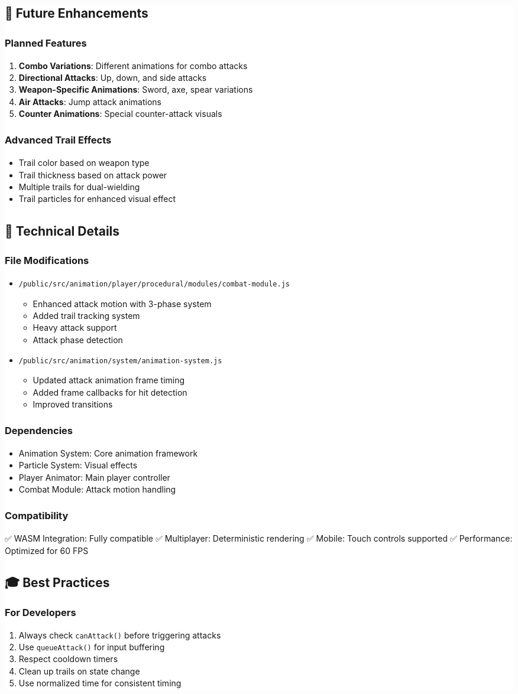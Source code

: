 ## 🔮 Future Enhancements

### Planned Features
1. **Combo Variations**: Different animations for combo attacks
2. **Directional Attacks**: Up, down, and side attacks
3. **Weapon-Specific Animations**: Sword, axe, spear variations
4. **Air Attacks**: Jump attack animations
5. **Counter Animations**: Special counter-attack visuals

### Advanced Trail Effects
- Trail color based on weapon type
- Trail thickness based on attack power
- Multiple trails for dual-wielding
- Trail particles for enhanced visual effect

## 📝 Technical Details

### File Modifications
- `/public/src/animation/player/procedural/modules/combat-module.js`
  - Enhanced attack motion with 3-phase system
  - Added trail tracking system
  - Heavy attack support
  - Attack phase detection

- `/public/src/animation/system/animation-system.js`
  - Updated attack animation frame timing
  - Added frame callbacks for hit detection
  - Improved transitions

### Dependencies
- Animation System: Core animation framework
- Particle System: Visual effects
- Player Animator: Main player controller
- Combat Module: Attack motion handling

### Compatibility
✅ WASM Integration: Fully compatible
✅ Multiplayer: Deterministic rendering
✅ Mobile: Touch controls supported
✅ Performance: Optimized for 60 FPS

## 🎓 Best Practices

### For Developers
1. Always check `canAttack()` before triggering attacks
2. Use `queueAttack()` for input buffering
3. Respect cooldown timers
4. Clean up trails on state change
5. Use normalized time for consistent timing
